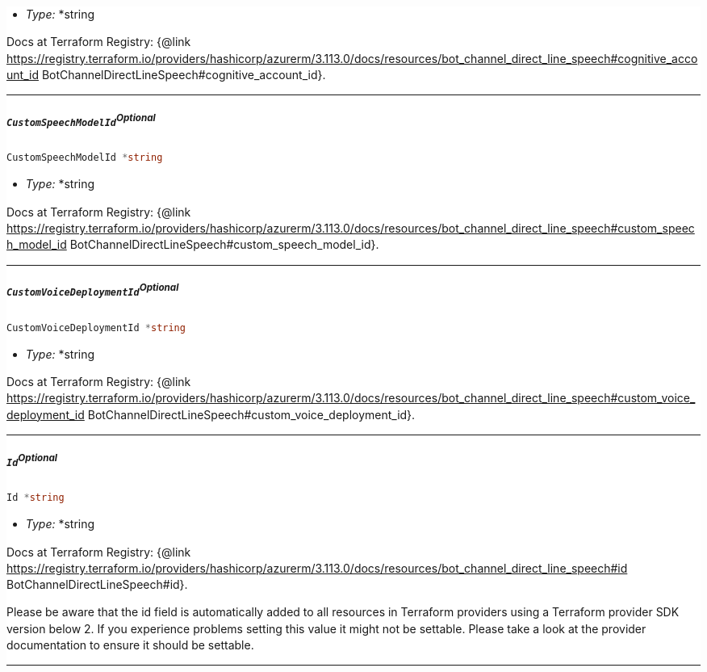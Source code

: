 - *Type:* *string

Docs at Terraform Registry: {@link https://registry.terraform.io/providers/hashicorp/azurerm/3.113.0/docs/resources/bot_channel_direct_line_speech#cognitive_account_id BotChannelDirectLineSpeech#cognitive_account_id}.

---

##### `CustomSpeechModelId`<sup>Optional</sup> <a name="CustomSpeechModelId" id="@cdktf/provider-azurerm.botChannelDirectLineSpeech.BotChannelDirectLineSpeechConfig.property.customSpeechModelId"></a>

```go
CustomSpeechModelId *string
```

- *Type:* *string

Docs at Terraform Registry: {@link https://registry.terraform.io/providers/hashicorp/azurerm/3.113.0/docs/resources/bot_channel_direct_line_speech#custom_speech_model_id BotChannelDirectLineSpeech#custom_speech_model_id}.

---

##### `CustomVoiceDeploymentId`<sup>Optional</sup> <a name="CustomVoiceDeploymentId" id="@cdktf/provider-azurerm.botChannelDirectLineSpeech.BotChannelDirectLineSpeechConfig.property.customVoiceDeploymentId"></a>

```go
CustomVoiceDeploymentId *string
```

- *Type:* *string

Docs at Terraform Registry: {@link https://registry.terraform.io/providers/hashicorp/azurerm/3.113.0/docs/resources/bot_channel_direct_line_speech#custom_voice_deployment_id BotChannelDirectLineSpeech#custom_voice_deployment_id}.

---

##### `Id`<sup>Optional</sup> <a name="Id" id="@cdktf/provider-azurerm.botChannelDirectLineSpeech.BotChannelDirectLineSpeechConfig.property.id"></a>

```go
Id *string
```

- *Type:* *string

Docs at Terraform Registry: {@link https://registry.terraform.io/providers/hashicorp/azurerm/3.113.0/docs/resources/bot_channel_direct_line_speech#id BotChannelDirectLineSpeech#id}.

Please be aware that the id field is automatically added to all resources in Terraform providers using a Terraform provider SDK version below 2.
If you experience problems setting this value it might not be settable. Please take a look at the provider documentation to ensure it should be settable.

---